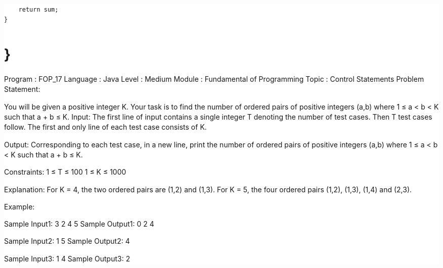 		return sum;
	}

}
=====================================================================================================================================================
Program   : FOP_17
Language : Java
Level   	   :  Medium
Module   : Fundamental of Programming
Topic        : Control Statements
Problem Statement:   
   

You will be given a positive integer K. Your task is to find the number of ordered pairs of positive integers (a,b) where 1 ≤ a < b < K such that a + b ≤ K.
Input: 
The first line of input contains a single integer T denoting the number of test cases.
Then T test cases follow. The first and only line of each test case consists of K.
 

Output:
Corresponding to each test case, in a new line, print the number of ordered pairs of positive integers (a,b) where 1 ≤ a < b < K such that a + b ≤ K.

 

Constraints:
1 ≤ T ≤ 100
1 ≤ K ≤ 1000
 
Explanation: 
For K = 4, the two ordered pairs are (1,2) and (1,3). 
For K = 5, the four ordered pairs (1,2), (1,3), (1,4) and (2,3). 

Example:

Sample Input1:
3
2
4
5
Sample Output1:
0
2
4

Sample Input2:
1
5
Sample Output2:
4

Sample Input3:
1
4
Sample Output3:
2
